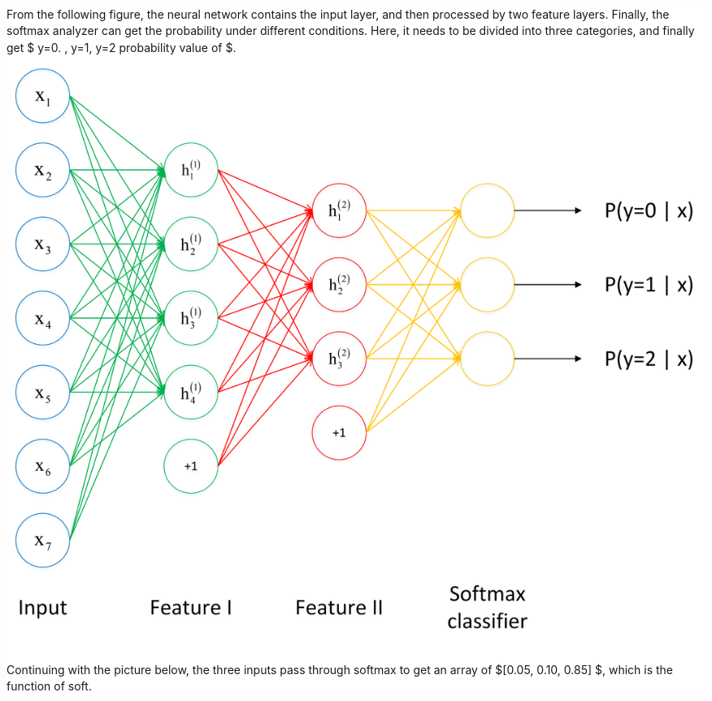 From the following figure, the neural network contains the input layer, and then processed by two feature layers. Finally, the softmax analyzer can get the probability under different conditions. Here, it needs to be divided into three categories, and finally get $ y=0. , y=1, y=2 probability value of $.

![](img/ch3/3.4.9.1.png)

Continuing with the picture below, the three inputs pass through softmax to get an array of $[0.05, 0.10, 0.85] $, which is the function of soft.
